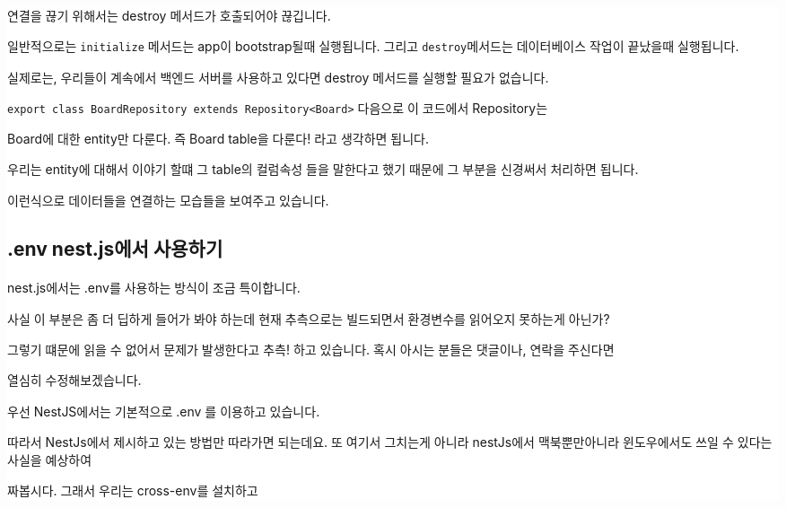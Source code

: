 연결을 끊기 위해서는 destroy 메서드가 호출되어야 끊깁니다. 

일반적으로는 `initialize` 메서드는 app이 bootstrap될때 실행됩니다. 그리고 `destroy`메서드는 데이터베이스 작업이 끝났을때 실행됩니다. 

실제로는, 우리들이 계속에서 백엔드 서버를 사용하고 있다면 destroy 메서드를 실행할 필요가 없습니다. 

`export class BoardRepository extends Repository<Board>` 다음으로 이 코드에서 Repository<Board>는

Board에 대한 entity만 다룬다. 즉 Board table을 다룬다! 라고 생각하면 됩니다.

우리는 entity에 대해서 이야기 할떄 그 table의 컬럼속성 들을 말한다고 했기 때문에 그 부분을 신경써서 처리하면 됩니다. 

이런식으로 데이터들을 연결하는 모습들을 보여주고 있습니다. 


## .env nest.js에서 사용하기 
nest.js에서는 .env를 사용하는 방식이 조금 특이합니다.

사실 이 부분은 좀 더 딥하게 들어가 봐야 하는데 현재 추측으로는 빌드되면서 환경변수를 읽어오지 못하는게 아닌가?

그렇기 떄문에 읽을 수 없어서 문제가 발생한다고 추측! 하고 있습니다. 혹시 아시는 분들은 댓글이나, 연락을 주신다면 

열심히 수정해보겠습니다. 

우선 NestJS에서는 기본적으로 .env 를 이용하고 있습니다.

따라서 NestJs에서 제시하고 있는 방법만 따라가면 되는데요. 또 여기서 그치는게 아니라 nestJs에서 맥북뿐만아니라 윈도우에서도 쓰일 수 있다는 사실을 예상하여 

짜봅시다. 그래서 우리는 cross-env를 설치하고